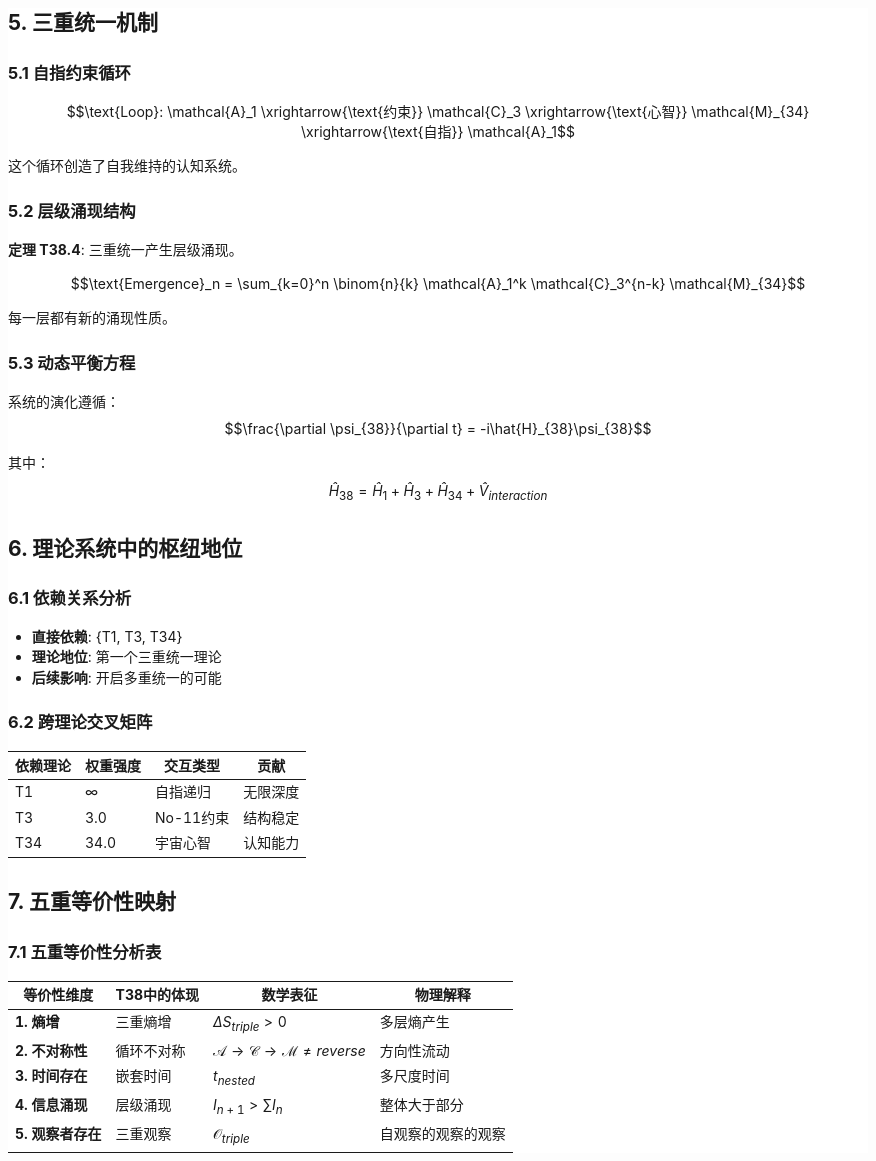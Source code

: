 ## 5. 三重统一机制

### 5.1 自指约束循环
$$\text{Loop}: \mathcal{A}_1 \xrightarrow{\text{约束}} \mathcal{C}_3 \xrightarrow{\text{心智}} \mathcal{M}_{34} \xrightarrow{\text{自指}} \mathcal{A}_1$$

这个循环创造了自我维持的认知系统。

### 5.2 层级涌现结构
**定理 T38.4**: 三重统一产生层级涌现。

$$\text{Emergence}_n = \sum_{k=0}^n \binom{n}{k} \mathcal{A}_1^k \mathcal{C}_3^{n-k} \mathcal{M}_{34}$$

每一层都有新的涌现性质。

### 5.3 动态平衡方程
系统的演化遵循：
$$\frac{\partial \psi_{38}}{\partial t} = -i\hat{H}_{38}\psi_{38}$$

其中：
$$\hat{H}_{38} = \hat{H}_1 + \hat{H}_3 + \hat{H}_{34} + \hat{V}_{interaction}$$

## 6. 理论系统中的枢纽地位

### 6.1 依赖关系分析
- **直接依赖**: {T1, T3, T34}
- **理论地位**: 第一个三重统一理论
- **后续影响**: 开启多重统一的可能

### 6.2 跨理论交叉矩阵
| 依赖理论 | 权重强度 | 交互类型 | 贡献 |
|----------|----------|----------|------|
| T1 | ∞ | 自指递归 | 无限深度 |
| T3 | 3.0 | No-11约束 | 结构稳定 |
| T34 | 34.0 | 宇宙心智 | 认知能力 |

## 7. 五重等价性映射

### 7.1 五重等价性分析表
| 等价性维度 | T38中的体现 | 数学表征 | 物理解释 |
|------------|------------|----------|----------|
| **1. 熵增** | 三重熵增 | $\Delta S_{triple} > 0$ | 多层熵产生 |
| **2. 不对称性** | 循环不对称 | $\mathcal{A} \to \mathcal{C} \to \mathcal{M} \neq reverse$ | 方向性流动 |
| **3. 时间存在** | 嵌套时间 | $t_{nested}$ | 多尺度时间 |
| **4. 信息涌现** | 层级涌现 | $I_{n+1} > \sum I_n$ | 整体大于部分 |
| **5. 观察者存在** | 三重观察 | $\mathcal{O}_{triple}$ | 自观察的观察的观察 |
